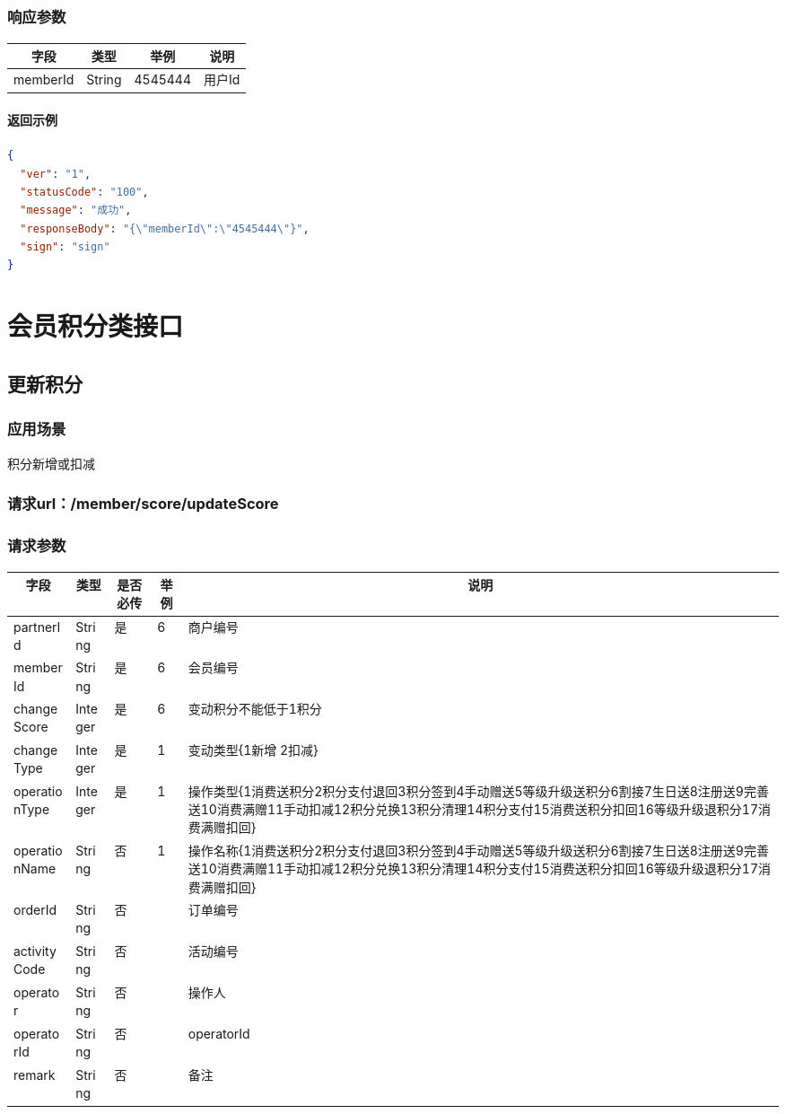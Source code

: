 ### 响应参数

| **字段**                         | **类型** | 举例 | **说明**                                                     |
| -------------------------------- | -------- | ---- | ------------------------------------------------------------ |
| memberId                         | String   |   4545444   | 用户Id |



#### 返回示例

```json
{
  "ver": "1",
  "statusCode": "100",
  "message": "成功",
  "responseBody": "{\"memberId\":\"4545444\"}",
  "sign": "sign"
}
```




# 会员积分类接口


##  更新积分

### 应用场景

积分新增或扣减

### 请求url：/member/score/updateScore

### 请求参数

| 字段      | 类型   | 是否必传                        | 举例               | 说明   |
| -------- | ------ | ------------------------------- | ------------------ | ------ |
| partnerId | String | 是  | 6   | 商户编号 |
| memberId | String | 是  | 6   | 会员编号 |
| changeScore | Integer | 是  | 6   | 变动积分不能低于1积分 |
| changeType  | Integer | 是  | 1 | 变动类型{1新增 2扣减}|
| operationType  | Integer | 是  | 1 | 操作类型{1消费送积分2积分支付退回3积分签到4手动赠送5等级升级送积分6割接7生日送8注册送9完善送10消费满赠11手动扣减12积分兑换13积分清理14积分支付15消费送积分扣回16等级升级退积分17消费满赠扣回}|
| operationName  | String | 否| 1 | 操作名称{1消费送积分2积分支付退回3积分签到4手动赠送5等级升级送积分6割接7生日送8注册送9完善送10消费满赠11手动扣减12积分兑换13积分清理14积分支付15消费送积分扣回16等级升级退积分17消费满赠扣回}|
| orderId  | String | 否|  | 订单编号|
| activityCode  | String | 否|  | 活动编号|
| operator  | String | 否|  | 操作人|
| operatorId  | String | 否|  | operatorId|
| remark  | String | 否|  | 备注|
